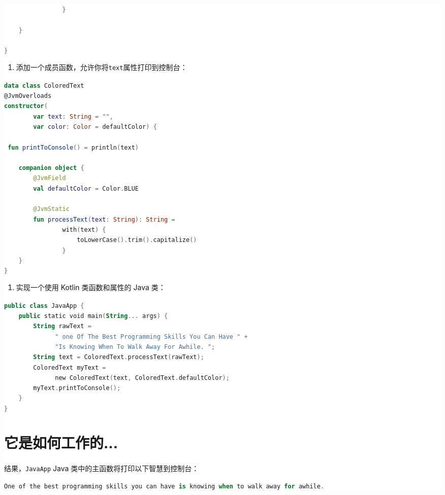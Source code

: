 ```kt
                }

    }

}
```

1.  添加一个成员函数，允许你将`text`属性打印到控制台：

```kt
data class ColoredText
@JvmOverloads
constructor(
        var text: String = "",
        var color: Color = defaultColor) {

 fun printToConsole() = println(text)

    companion object {
        @JvmField
        val defaultColor = Color.BLUE

        @JvmStatic
        fun processText(text: String): String =
                with(text) {
                    toLowerCase().trim().capitalize()
                }
    }
}
```

1.  实现一个使用 Kotlin 类函数和属性的 Java 类：

```kt
public class JavaApp {
    public static void main(String... args) {
        String rawText = 
              " one Of The Best Programming Skills You Can Have " +
              "Is Knowing When To Walk Away For Awhile. ";
        String text = ColoredText.processText(rawText);
        ColoredText myText =
              new ColoredText(text, ColoredText.defaultColor);
        myText.printToConsole();
    }
}
```

# 它是如何工作的...

结果，`JavaApp` Java 类中的主函数将打印以下智慧到控制台：

```kt
One of the best programming skills you can have is knowing when to walk away for awhile.
```
